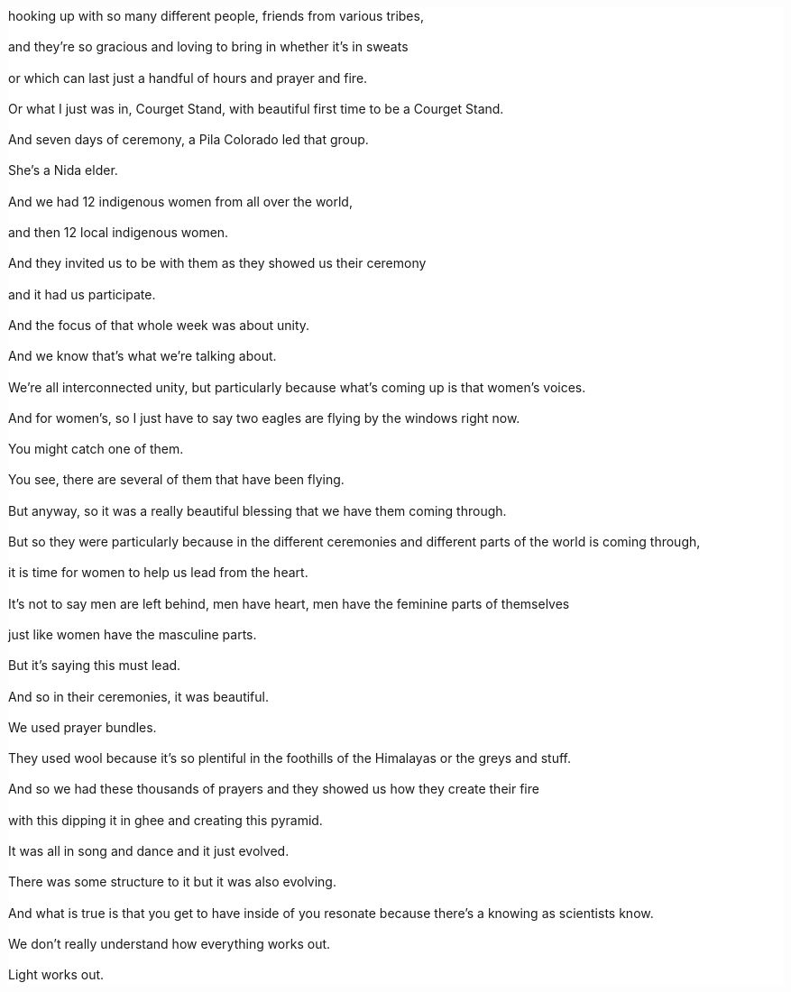 hooking up with so many different people, friends from various tribes,

and they’re so gracious and loving to bring in whether it’s in sweats

or which can last just a handful of hours and prayer and fire.

Or what I just was in, Courget Stand, with beautiful first time to be a Courget Stand.

And seven days of ceremony, a Pila Colorado led that group.

She’s a Nida elder.

And we had 12 indigenous women from all over the world,

and then 12 local indigenous women.

And they invited us to be with them as they showed us their ceremony

and it had us participate.

And the focus of that whole week was about unity.

And we know that’s what we’re talking about.

We’re all interconnected unity, but particularly because what’s coming up is that women’s voices.

And for women’s, so I just have to say two eagles are flying by the windows right now.

You might catch one of them.

You see, there are several of them that have been flying.

But anyway, so it was a really beautiful blessing that we have them coming through.

But so they were particularly because in the different ceremonies and different parts of the world is coming through,

it is time for women to help us lead from the heart.

It’s not to say men are left behind, men have heart, men have the feminine parts of themselves

just like women have the masculine parts.

But it’s saying this must lead.

And so in their ceremonies, it was beautiful.

We used prayer bundles.

They used wool because it’s so plentiful in the foothills of the Himalayas or the greys and stuff.

And so we had these thousands of prayers and they showed us how they create their fire

with this dipping it in ghee and creating this pyramid.

It was all in song and dance and it just evolved.

There was some structure to it but it was also evolving.

And what is true is that you get to have inside of you resonate because there’s a knowing as scientists know.

We don’t really understand how everything works out.

Light works out.
